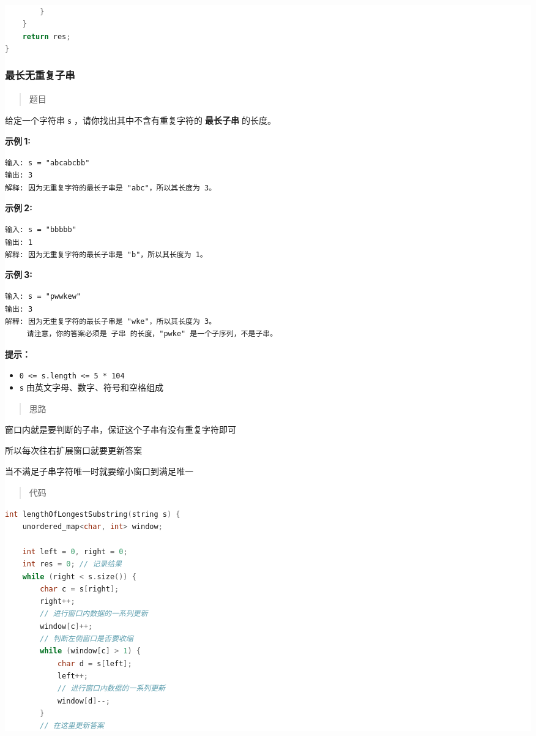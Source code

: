```cpp
        }
    }
    return res;
}
```

### 最长无重复子串

> 题目

给定一个字符串 `s` ，请你找出其中不含有重复字符的 **最长子串** 的长度。

**示例 1:**

```
输入: s = "abcabcbb"
输出: 3 
解释: 因为无重复字符的最长子串是 "abc"，所以其长度为 3。
```

**示例 2:**

```
输入: s = "bbbbb"
输出: 1
解释: 因为无重复字符的最长子串是 "b"，所以其长度为 1。
```

**示例 3:**

```
输入: s = "pwwkew"
输出: 3
解释: 因为无重复字符的最长子串是 "wke"，所以其长度为 3。
     请注意，你的答案必须是 子串 的长度，"pwke" 是一个子序列，不是子串。
```

**提示：**

- `0 <= s.length <= 5 * 104`
- `s` 由英文字母、数字、符号和空格组成

> 思路

窗口内就是要判断的子串，保证这个子串有没有重复字符即可

所以每次往右扩展窗口就要更新答案

当不满足子串字符唯一时就要缩小窗口到满足唯一

> 代码

```cpp
int lengthOfLongestSubstring(string s) {
    unordered_map<char, int> window;

    int left = 0, right = 0;
    int res = 0; // 记录结果
    while (right < s.size()) {
        char c = s[right];
        right++;
        // 进行窗口内数据的一系列更新
        window[c]++;
        // 判断左侧窗口是否要收缩
        while (window[c] > 1) {
            char d = s[left];
            left++;
            // 进行窗口内数据的一系列更新
            window[d]--;
        }
        // 在这里更新答案
```